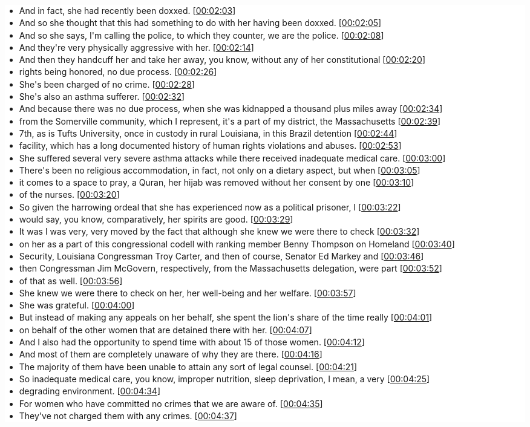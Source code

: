 *  And in fact, she had recently been doxxed. [[00:02:03](https://www.youtube.com/watch?v=pRAM9p1Xu48&t=123.4s)]
*  And so she thought that this had something to do with her having been doxxed. [[00:02:05](https://www.youtube.com/watch?v=pRAM9p1Xu48&t=125.2s)]
*  And so she says, I'm calling the police, to which they counter, we are the police. [[00:02:08](https://www.youtube.com/watch?v=pRAM9p1Xu48&t=128.96s)]
*  And they're very physically aggressive with her. [[00:02:14](https://www.youtube.com/watch?v=pRAM9p1Xu48&t=134.4s)]
*  And then they handcuff her and take her away, you know, without any of her constitutional [[00:02:20](https://www.youtube.com/watch?v=pRAM9p1Xu48&t=140.28s)]
*  rights being honored, no due process. [[00:02:26](https://www.youtube.com/watch?v=pRAM9p1Xu48&t=146.04000000000002s)]
*  She's been charged of no crime. [[00:02:28](https://www.youtube.com/watch?v=pRAM9p1Xu48&t=148.48000000000002s)]
*  She's also an asthma sufferer. [[00:02:32](https://www.youtube.com/watch?v=pRAM9p1Xu48&t=152.34s)]
*  And because there was no due process, when she was kidnapped a thousand plus miles away [[00:02:34](https://www.youtube.com/watch?v=pRAM9p1Xu48&t=154.60000000000002s)]
*  from the Somerville community, which I represent, it's a part of my district, the Massachusetts [[00:02:39](https://www.youtube.com/watch?v=pRAM9p1Xu48&t=159.64000000000001s)]
*  7th, as is Tufts University, once in custody in rural Louisiana, in this Brazil detention [[00:02:44](https://www.youtube.com/watch?v=pRAM9p1Xu48&t=164.12s)]
*  facility, which has a long documented history of human rights violations and abuses. [[00:02:53](https://www.youtube.com/watch?v=pRAM9p1Xu48&t=173.08s)]
*  She suffered several very severe asthma attacks while there received inadequate medical care. [[00:03:00](https://www.youtube.com/watch?v=pRAM9p1Xu48&t=180.28s)]
*  There's been no religious accommodation, in fact, not only on a dietary aspect, but when [[00:03:05](https://www.youtube.com/watch?v=pRAM9p1Xu48&t=185.64000000000001s)]
*  it comes to a space to pray, a Quran, her hijab was removed without her consent by one [[00:03:10](https://www.youtube.com/watch?v=pRAM9p1Xu48&t=190.8s)]
*  of the nurses. [[00:03:20](https://www.youtube.com/watch?v=pRAM9p1Xu48&t=200.84s)]
*  So given the harrowing ordeal that she has experienced now as a political prisoner, I [[00:03:22](https://www.youtube.com/watch?v=pRAM9p1Xu48&t=202.60000000000002s)]
*  would say, you know, comparatively, her spirits are good. [[00:03:29](https://www.youtube.com/watch?v=pRAM9p1Xu48&t=209.96s)]
*  It was I was very, very moved by the fact that although she knew we were there to check [[00:03:32](https://www.youtube.com/watch?v=pRAM9p1Xu48&t=212.72000000000003s)]
*  on her as a part of this congressional codell with ranking member Benny Thompson on Homeland [[00:03:40](https://www.youtube.com/watch?v=pRAM9p1Xu48&t=220.0s)]
*  Security, Louisiana Congressman Troy Carter, and then of course, Senator Ed Markey and [[00:03:46](https://www.youtube.com/watch?v=pRAM9p1Xu48&t=226.6s)]
*  then Congressman Jim McGovern, respectively, from the Massachusetts delegation, were part [[00:03:52](https://www.youtube.com/watch?v=pRAM9p1Xu48&t=232.32s)]
*  of that as well. [[00:03:56](https://www.youtube.com/watch?v=pRAM9p1Xu48&t=236.56s)]
*  She knew we were there to check on her, her well-being and her welfare. [[00:03:57](https://www.youtube.com/watch?v=pRAM9p1Xu48&t=237.56s)]
*  She was grateful. [[00:04:00](https://www.youtube.com/watch?v=pRAM9p1Xu48&t=240.36s)]
*  But instead of making any appeals on her behalf, she spent the lion's share of the time really [[00:04:01](https://www.youtube.com/watch?v=pRAM9p1Xu48&t=241.46s)]
*  on behalf of the other women that are detained there with her. [[00:04:07](https://www.youtube.com/watch?v=pRAM9p1Xu48&t=247.04s)]
*  And I also had the opportunity to spend time with about 15 of those women. [[00:04:12](https://www.youtube.com/watch?v=pRAM9p1Xu48&t=252.0s)]
*  And most of them are completely unaware of why they are there. [[00:04:16](https://www.youtube.com/watch?v=pRAM9p1Xu48&t=256.59999999999997s)]
*  The majority of them have been unable to attain any sort of legal counsel. [[00:04:21](https://www.youtube.com/watch?v=pRAM9p1Xu48&t=261.32s)]
*  So inadequate medical care, you know, improper nutrition, sleep deprivation, I mean, a very [[00:04:25](https://www.youtube.com/watch?v=pRAM9p1Xu48&t=265.8s)]
*  degrading environment. [[00:04:34](https://www.youtube.com/watch?v=pRAM9p1Xu48&t=274.4s)]
*  For women who have committed no crimes that we are aware of. [[00:04:35](https://www.youtube.com/watch?v=pRAM9p1Xu48&t=275.4s)]
*  They've not charged them with any crimes. [[00:04:37](https://www.youtube.com/watch?v=pRAM9p1Xu48&t=277.96s)]